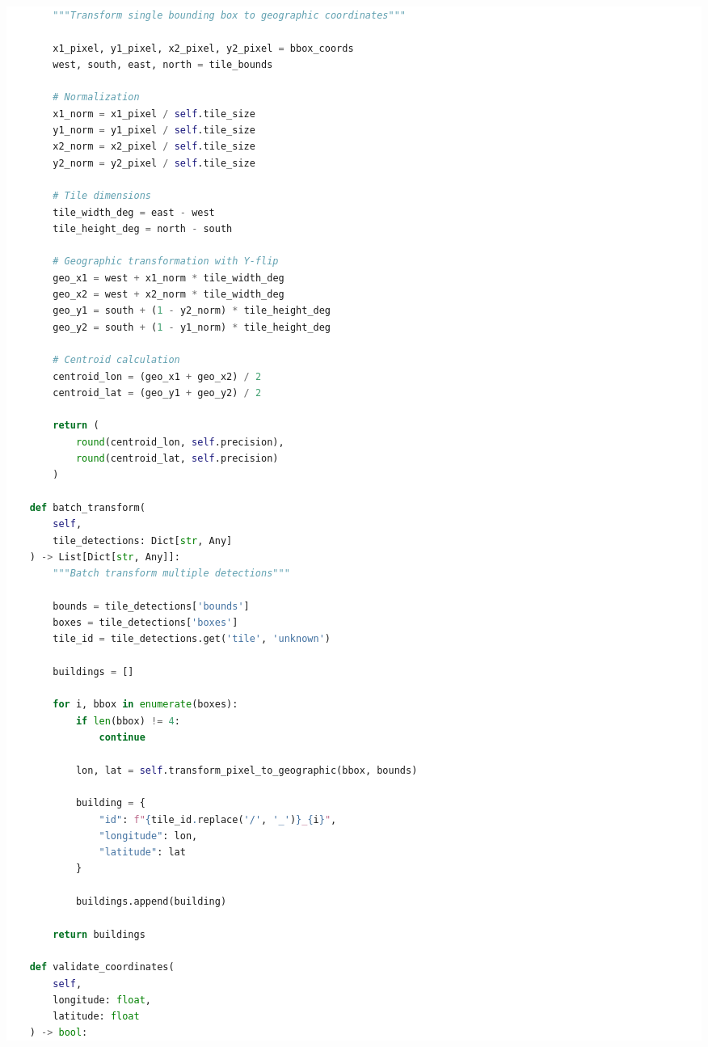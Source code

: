 ```python
        """Transform single bounding box to geographic coordinates"""
        
        x1_pixel, y1_pixel, x2_pixel, y2_pixel = bbox_coords
        west, south, east, north = tile_bounds
        
        # Normalization
        x1_norm = x1_pixel / self.tile_size
        y1_norm = y1_pixel / self.tile_size
        x2_norm = x2_pixel / self.tile_size
        y2_norm = y2_pixel / self.tile_size
        
        # Tile dimensions
        tile_width_deg = east - west
        tile_height_deg = north - south
        
        # Geographic transformation with Y-flip
        geo_x1 = west + x1_norm * tile_width_deg
        geo_x2 = west + x2_norm * tile_width_deg
        geo_y1 = south + (1 - y2_norm) * tile_height_deg
        geo_y2 = south + (1 - y1_norm) * tile_height_deg
        
        # Centroid calculation
        centroid_lon = (geo_x1 + geo_x2) / 2
        centroid_lat = (geo_y1 + geo_y2) / 2
        
        return (
            round(centroid_lon, self.precision),
            round(centroid_lat, self.precision)
        )
    
    def batch_transform(
        self, 
        tile_detections: Dict[str, Any]
    ) -> List[Dict[str, Any]]:
        """Batch transform multiple detections"""
        
        bounds = tile_detections['bounds']
        boxes = tile_detections['boxes']
        tile_id = tile_detections.get('tile', 'unknown')
        
        buildings = []
        
        for i, bbox in enumerate(boxes):
            if len(bbox) != 4:
                continue
                
            lon, lat = self.transform_pixel_to_geographic(bbox, bounds)
            
            building = {
                "id": f"{tile_id.replace('/', '_')}_{i}",
                "longitude": lon,
                "latitude": lat
            }
            
            buildings.append(building)
        
        return buildings
    
    def validate_coordinates(
        self, 
        longitude: float, 
        latitude: float
    ) -> bool:
```